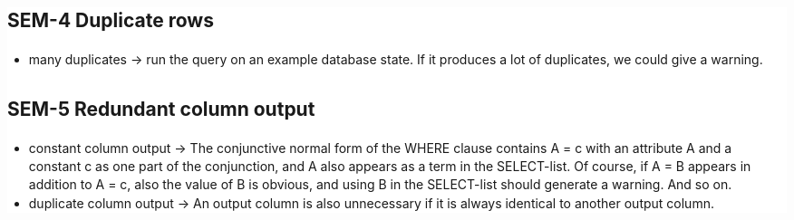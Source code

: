 
## SEM-4 Duplicate rows
- many duplicates -> run the query on an example database state. If it produces a lot of duplicates, we could give a warning.

## SEM-5 Redundant column output
- constant column output -> The conjunctive normal form of the WHERE clause contains A = c with an attribute A and a constant c as one part of the conjunction, and A also appears as a term in the SELECT-list. Of course, if A = B appears in addition to A = c, also the value of B is obvious, and using B in the SELECT-list should generate a warning. And so on.
- duplicate column output -> An output column is also unnecessary if it is always identical to another output column.